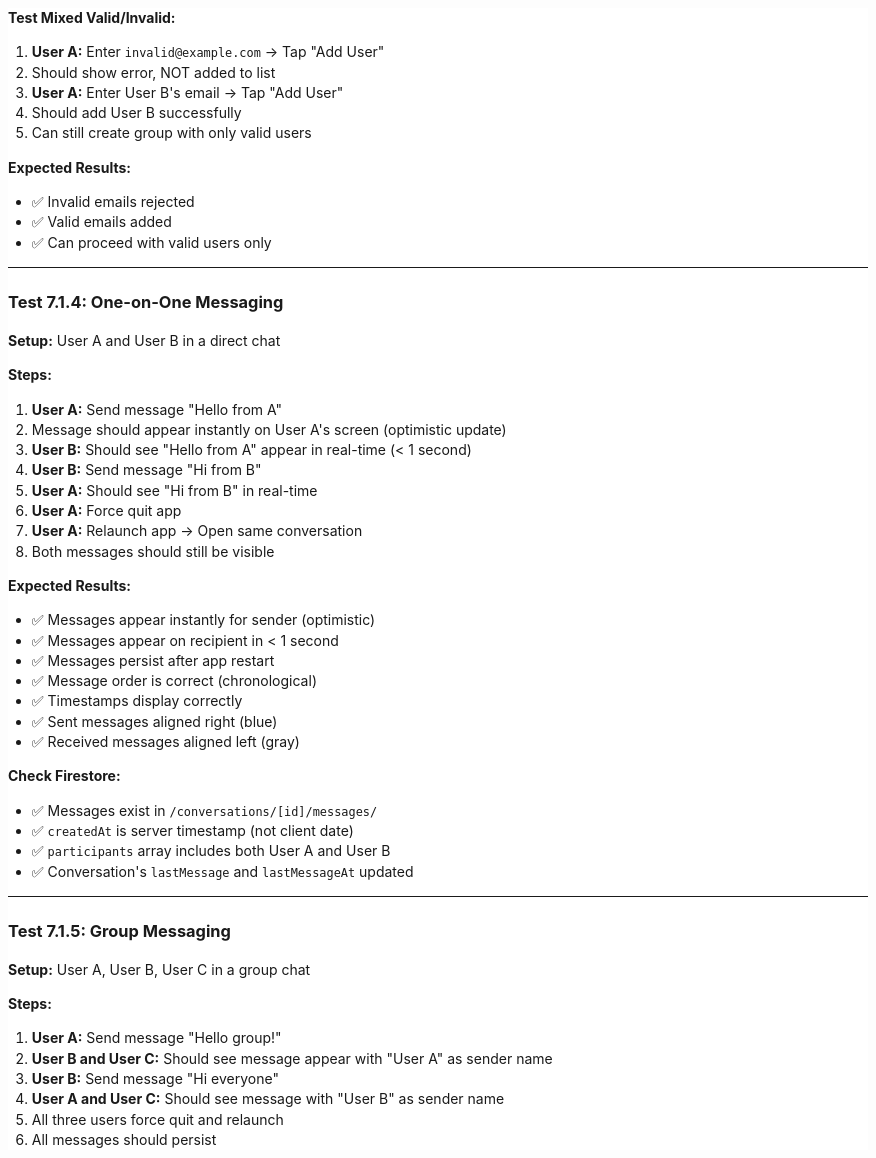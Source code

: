**Test Mixed Valid/Invalid:**
1. **User A:** Enter `invalid@example.com` → Tap "Add User"
2. Should show error, NOT added to list
3. **User A:** Enter User B's email → Tap "Add User"
4. Should add User B successfully
5. Can still create group with only valid users

**Expected Results:**
- ✅ Invalid emails rejected
- ✅ Valid emails added
- ✅ Can proceed with valid users only

---

### Test 7.1.4: One-on-One Messaging

**Setup:** User A and User B in a direct chat

**Steps:**
1. **User A:** Send message "Hello from A"
2. Message should appear instantly on User A's screen (optimistic update)
3. **User B:** Should see "Hello from A" appear in real-time (< 1 second)
4. **User B:** Send message "Hi from B"
5. **User A:** Should see "Hi from B" in real-time
6. **User A:** Force quit app
7. **User A:** Relaunch app → Open same conversation
8. Both messages should still be visible

**Expected Results:**
- ✅ Messages appear instantly for sender (optimistic)
- ✅ Messages appear on recipient in < 1 second
- ✅ Messages persist after app restart
- ✅ Message order is correct (chronological)
- ✅ Timestamps display correctly
- ✅ Sent messages aligned right (blue)
- ✅ Received messages aligned left (gray)

**Check Firestore:**
- ✅ Messages exist in `/conversations/[id]/messages/`
- ✅ `createdAt` is server timestamp (not client date)
- ✅ `participants` array includes both User A and User B
- ✅ Conversation's `lastMessage` and `lastMessageAt` updated

---

### Test 7.1.5: Group Messaging

**Setup:** User A, User B, User C in a group chat

**Steps:**
1. **User A:** Send message "Hello group!"
2. **User B and User C:** Should see message appear with "User A" as sender name
3. **User B:** Send message "Hi everyone"
4. **User A and User C:** Should see message with "User B" as sender name
5. All three users force quit and relaunch
6. All messages should persist
